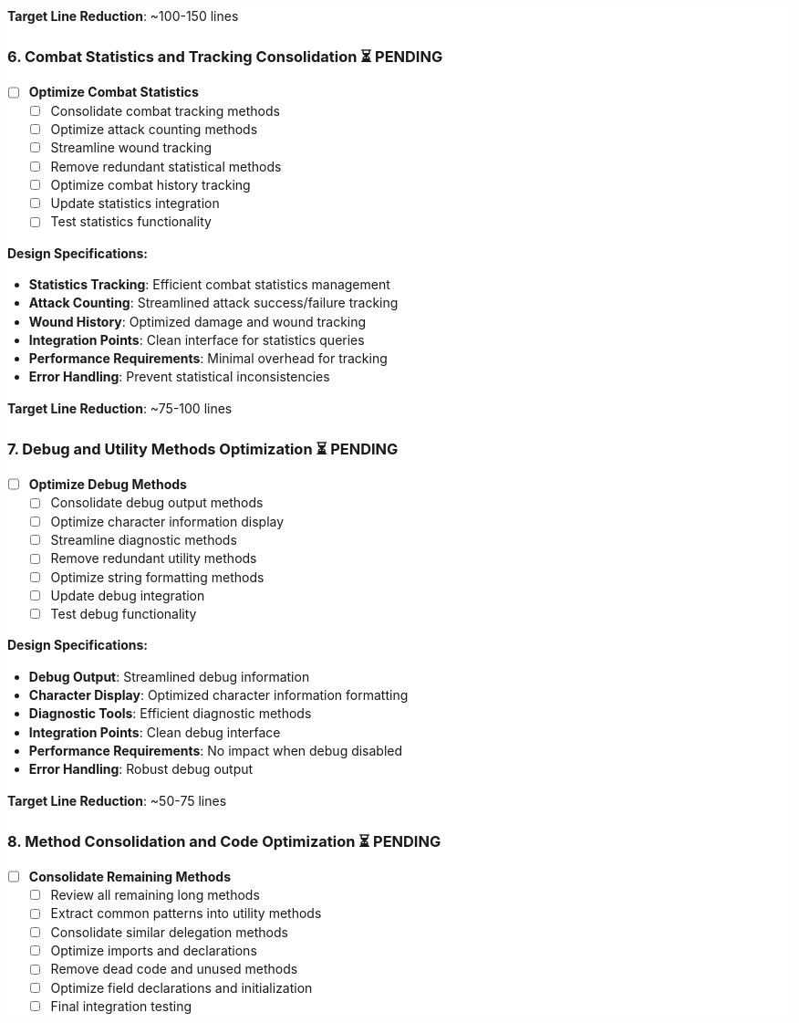 **Target Line Reduction**: ~100-150 lines

### 6. Combat Statistics and Tracking Consolidation ⏳ **PENDING**
- [ ] **Optimize Combat Statistics**
  - [ ] Consolidate combat tracking methods
  - [ ] Optimize attack counting methods
  - [ ] Streamline wound tracking
  - [ ] Remove redundant statistical methods
  - [ ] Optimize combat history tracking
  - [ ] Update statistics integration
  - [ ] Test statistics functionality

**Design Specifications:**
- **Statistics Tracking**: Efficient combat statistics management
- **Attack Counting**: Streamlined attack success/failure tracking
- **Wound History**: Optimized damage and wound tracking
- **Integration Points**: Clean interface for statistics queries
- **Performance Requirements**: Minimal overhead for tracking
- **Error Handling**: Prevent statistical inconsistencies

**Target Line Reduction**: ~75-100 lines

### 7. Debug and Utility Methods Optimization ⏳ **PENDING**
- [ ] **Optimize Debug Methods**
  - [ ] Consolidate debug output methods
  - [ ] Optimize character information display
  - [ ] Streamline diagnostic methods
  - [ ] Remove redundant utility methods
  - [ ] Optimize string formatting methods
  - [ ] Update debug integration
  - [ ] Test debug functionality

**Design Specifications:**
- **Debug Output**: Streamlined debug information
- **Character Display**: Optimized character information formatting
- **Diagnostic Tools**: Efficient diagnostic methods
- **Integration Points**: Clean debug interface
- **Performance Requirements**: No impact when debug disabled
- **Error Handling**: Robust debug output

**Target Line Reduction**: ~50-75 lines

### 8. Method Consolidation and Code Optimization ⏳ **PENDING**
- [ ] **Consolidate Remaining Methods**
  - [ ] Review all remaining long methods
  - [ ] Extract common patterns into utility methods
  - [ ] Consolidate similar delegation methods
  - [ ] Optimize imports and declarations
  - [ ] Remove dead code and unused methods
  - [ ] Optimize field declarations and initialization
  - [ ] Final integration testing
